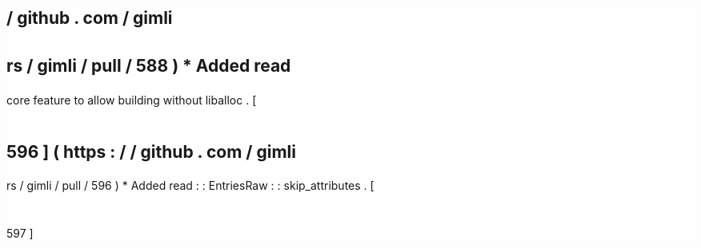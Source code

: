 /
github
.
com
/
gimli
-
rs
/
gimli
/
pull
/
588
)
*
Added
read
-
core
feature
to
allow
building
without
liballoc
.
[
#
596
]
(
https
:
/
/
github
.
com
/
gimli
-
rs
/
gimli
/
pull
/
596
)
*
Added
read
:
:
EntriesRaw
:
:
skip_attributes
.
[
#
597
]